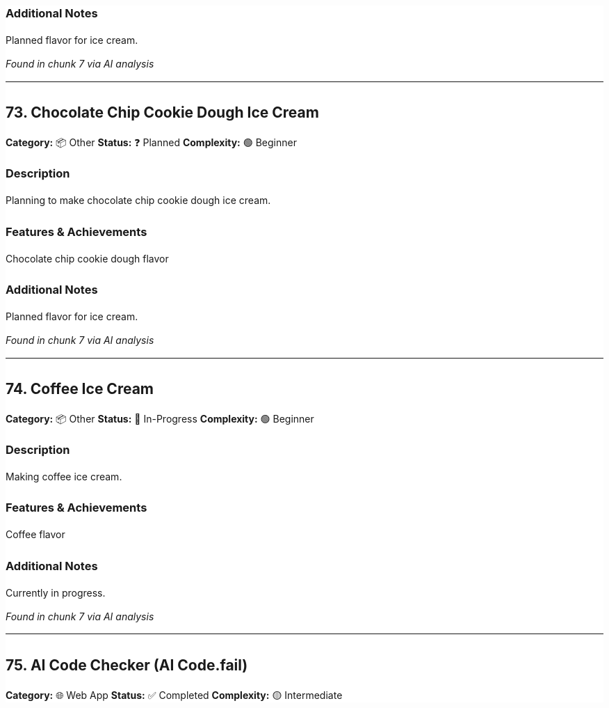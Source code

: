 ### Additional Notes
Planned flavor for ice cream.

*Found in chunk 7 via AI analysis*

---

## 73. Chocolate Chip Cookie Dough Ice Cream

**Category:** 📦 Other
**Status:** ❓ Planned
**Complexity:** 🟢 Beginner

### Description
Planning to make chocolate chip cookie dough ice cream.

### Features & Achievements
Chocolate chip cookie dough flavor

### Additional Notes
Planned flavor for ice cream.

*Found in chunk 7 via AI analysis*

---

## 74. Coffee Ice Cream

**Category:** 📦 Other
**Status:** 🔄 In-Progress
**Complexity:** 🟢 Beginner

### Description
Making coffee ice cream.

### Features & Achievements
Coffee flavor

### Additional Notes
Currently in progress.

*Found in chunk 7 via AI analysis*

---

## 75. AI Code Checker (AI Code.fail)

**Category:** 🌐 Web App
**Status:** ✅ Completed
**Complexity:** 🟡 Intermediate
